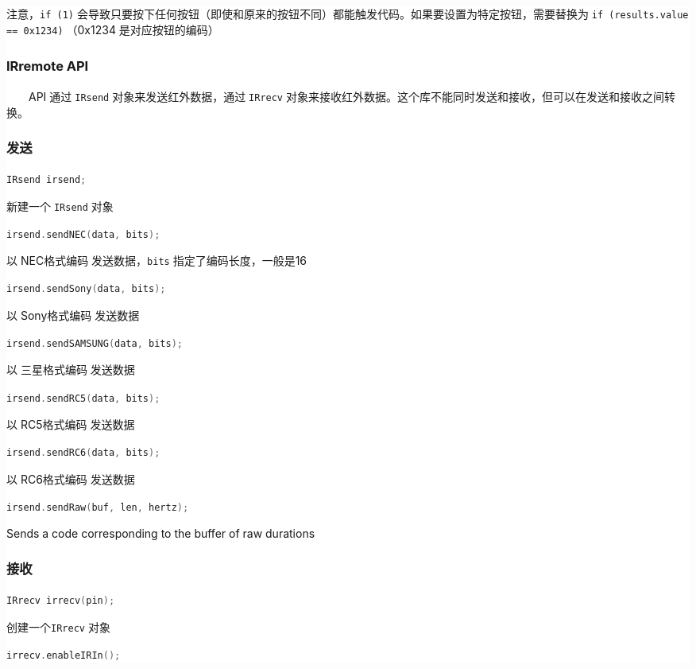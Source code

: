 
注意，`if (1)` 会导致只要按下任何按钮（即使和原来的按钮不同）都能触发代码。如果要设置为特定按钮，需要替换为 `if (results.value == 0x1234)` （0x1234 是对应按钮的编码）

### IRremote API

&emsp;&emsp;API 通过 `IRsend` 对象来发送红外数据，通过 `IRrecv` 对象来接收红外数据。这个库不能同时发送和接收，但可以在发送和接收之间转换。

### 发送

```c
IRsend irsend;
```

新建一个 `IRsend` 对象

```c
irsend.sendNEC(data, bits);
```

以 NEC格式编码 发送数据，`bits` 指定了编码长度，一般是16

```c
irsend.sendSony(data, bits);
```

以 Sony格式编码 发送数据

```c
irsend.sendSAMSUNG(data, bits);
```

以 三星格式编码 发送数据

```c
irsend.sendRC5(data, bits);
```

以 RC5格式编码 发送数据

```c
irsend.sendRC6(data, bits);
```

以 RC6格式编码 发送数据

```c
irsend.sendRaw(buf, len, hertz);
```

Sends a code corresponding to the buffer of raw durations

### 接收

```c
IRrecv irrecv(pin);
```

创建一个`IRrecv` 对象

```c
irrecv.enableIRIn();
```
